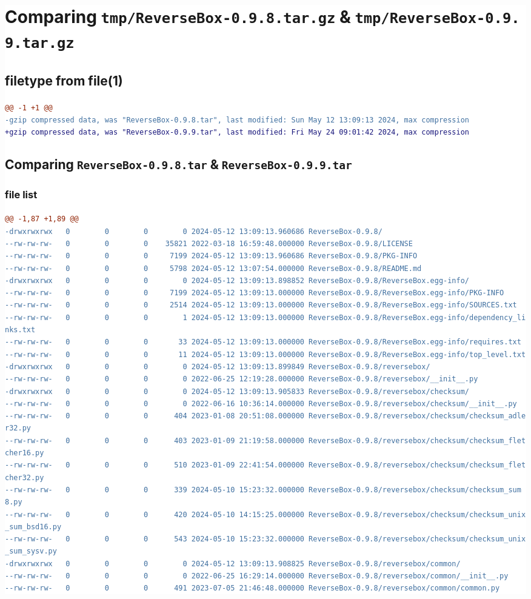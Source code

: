# Comparing `tmp/ReverseBox-0.9.8.tar.gz` & `tmp/ReverseBox-0.9.9.tar.gz`

## filetype from file(1)

```diff
@@ -1 +1 @@
-gzip compressed data, was "ReverseBox-0.9.8.tar", last modified: Sun May 12 13:09:13 2024, max compression
+gzip compressed data, was "ReverseBox-0.9.9.tar", last modified: Fri May 24 09:01:42 2024, max compression
```

## Comparing `ReverseBox-0.9.8.tar` & `ReverseBox-0.9.9.tar`

### file list

```diff
@@ -1,87 +1,89 @@
-drwxrwxrwx   0        0        0        0 2024-05-12 13:09:13.960686 ReverseBox-0.9.8/
--rw-rw-rw-   0        0        0    35821 2022-03-18 16:59:48.000000 ReverseBox-0.9.8/LICENSE
--rw-rw-rw-   0        0        0     7199 2024-05-12 13:09:13.960686 ReverseBox-0.9.8/PKG-INFO
--rw-rw-rw-   0        0        0     5798 2024-05-12 13:07:54.000000 ReverseBox-0.9.8/README.md
-drwxrwxrwx   0        0        0        0 2024-05-12 13:09:13.898852 ReverseBox-0.9.8/ReverseBox.egg-info/
--rw-rw-rw-   0        0        0     7199 2024-05-12 13:09:13.000000 ReverseBox-0.9.8/ReverseBox.egg-info/PKG-INFO
--rw-rw-rw-   0        0        0     2514 2024-05-12 13:09:13.000000 ReverseBox-0.9.8/ReverseBox.egg-info/SOURCES.txt
--rw-rw-rw-   0        0        0        1 2024-05-12 13:09:13.000000 ReverseBox-0.9.8/ReverseBox.egg-info/dependency_links.txt
--rw-rw-rw-   0        0        0       33 2024-05-12 13:09:13.000000 ReverseBox-0.9.8/ReverseBox.egg-info/requires.txt
--rw-rw-rw-   0        0        0       11 2024-05-12 13:09:13.000000 ReverseBox-0.9.8/ReverseBox.egg-info/top_level.txt
-drwxrwxrwx   0        0        0        0 2024-05-12 13:09:13.899849 ReverseBox-0.9.8/reversebox/
--rw-rw-rw-   0        0        0        0 2022-06-25 12:19:28.000000 ReverseBox-0.9.8/reversebox/__init__.py
-drwxrwxrwx   0        0        0        0 2024-05-12 13:09:13.905833 ReverseBox-0.9.8/reversebox/checksum/
--rw-rw-rw-   0        0        0        0 2022-06-16 10:36:14.000000 ReverseBox-0.9.8/reversebox/checksum/__init__.py
--rw-rw-rw-   0        0        0      404 2023-01-08 20:51:08.000000 ReverseBox-0.9.8/reversebox/checksum/checksum_adler32.py
--rw-rw-rw-   0        0        0      403 2023-01-09 21:19:58.000000 ReverseBox-0.9.8/reversebox/checksum/checksum_fletcher16.py
--rw-rw-rw-   0        0        0      510 2023-01-09 22:41:54.000000 ReverseBox-0.9.8/reversebox/checksum/checksum_fletcher32.py
--rw-rw-rw-   0        0        0      339 2024-05-10 15:23:32.000000 ReverseBox-0.9.8/reversebox/checksum/checksum_sum8.py
--rw-rw-rw-   0        0        0      420 2024-05-10 14:15:25.000000 ReverseBox-0.9.8/reversebox/checksum/checksum_unix_sum_bsd16.py
--rw-rw-rw-   0        0        0      543 2024-05-10 15:23:32.000000 ReverseBox-0.9.8/reversebox/checksum/checksum_unix_sum_sysv.py
-drwxrwxrwx   0        0        0        0 2024-05-12 13:09:13.908825 ReverseBox-0.9.8/reversebox/common/
--rw-rw-rw-   0        0        0        0 2022-06-25 16:29:14.000000 ReverseBox-0.9.8/reversebox/common/__init__.py
--rw-rw-rw-   0        0        0      491 2023-07-05 21:46:48.000000 ReverseBox-0.9.8/reversebox/common/common.py
```